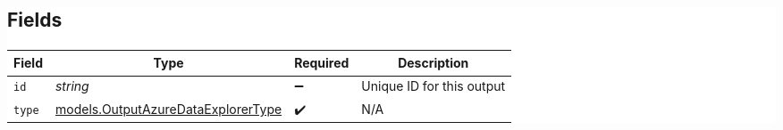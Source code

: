 ## Fields

| Field                                                                                                                                                                                                                                                                                                                                            | Type                                                                                                                                                                                                                                                                                                                                             | Required                                                                                                                                                                                                                                                                                                                                         | Description                                                                                                                                                                                                                                                                                                                                      |
| ------------------------------------------------------------------------------------------------------------------------------------------------------------------------------------------------------------------------------------------------------------------------------------------------------------------------------------------------ | ------------------------------------------------------------------------------------------------------------------------------------------------------------------------------------------------------------------------------------------------------------------------------------------------------------------------------------------------ | ------------------------------------------------------------------------------------------------------------------------------------------------------------------------------------------------------------------------------------------------------------------------------------------------------------------------------------------------ | ------------------------------------------------------------------------------------------------------------------------------------------------------------------------------------------------------------------------------------------------------------------------------------------------------------------------------------------------ |
| `id`                                                                                                                                                                                                                                                                                                                                             | *string*                                                                                                                                                                                                                                                                                                                                         | :heavy_minus_sign:                                                                                                                                                                                                                                                                                                                               | Unique ID for this output                                                                                                                                                                                                                                                                                                                        |
| `type`                                                                                                                                                                                                                                                                                                                                           | [models.OutputAzureDataExplorerType](../models/outputazuredataexplorertype.md)                                                                                                                                                                                                                                                                   | :heavy_check_mark:                                                                                                                                                                                                                                                                                                                               | N/A                                                                                                                                                                                                                                                                                                                                              |